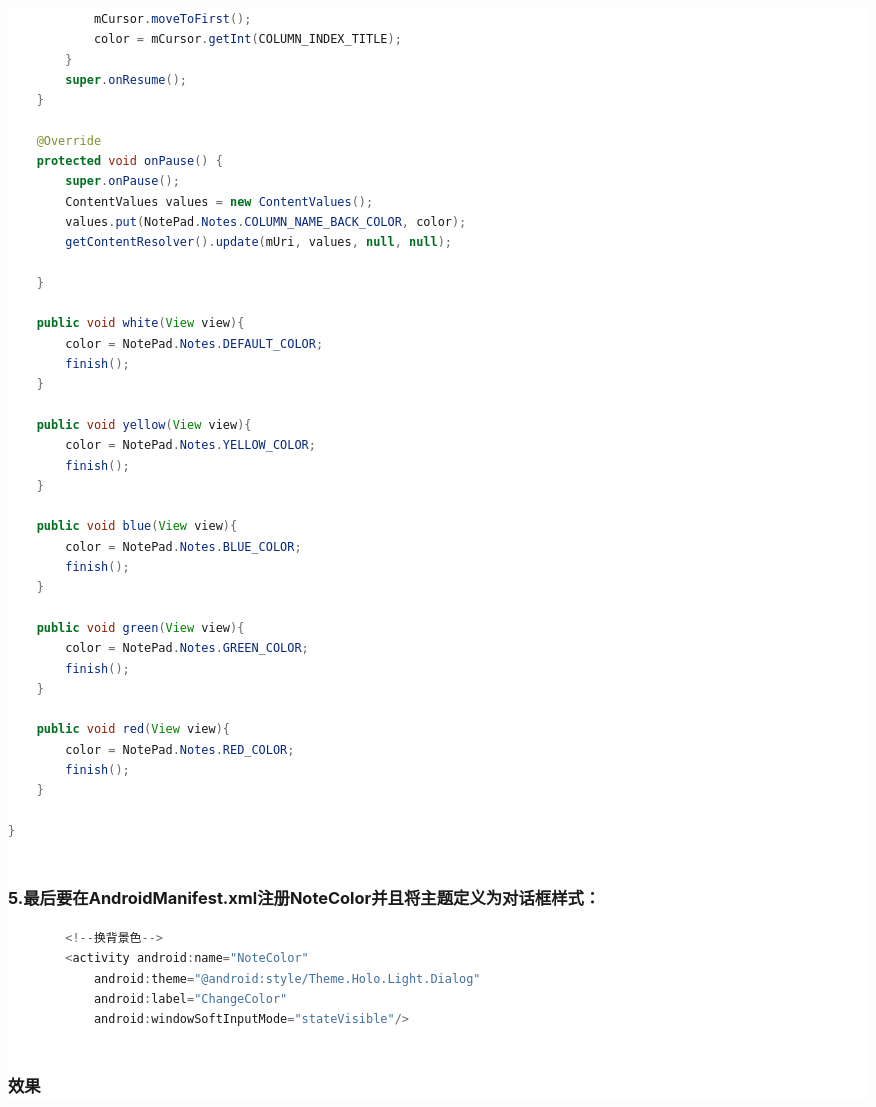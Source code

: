 ```java
            mCursor.moveToFirst();
            color = mCursor.getInt(COLUMN_INDEX_TITLE);
        }
        super.onResume();
    }

    @Override
    protected void onPause() {
        super.onPause();
        ContentValues values = new ContentValues();
        values.put(NotePad.Notes.COLUMN_NAME_BACK_COLOR, color);
        getContentResolver().update(mUri, values, null, null);

    }

    public void white(View view){
        color = NotePad.Notes.DEFAULT_COLOR;
        finish();
    }

    public void yellow(View view){
        color = NotePad.Notes.YELLOW_COLOR;
        finish();
    }

    public void blue(View view){
        color = NotePad.Notes.BLUE_COLOR;
        finish();
    }

    public void green(View view){
        color = NotePad.Notes.GREEN_COLOR;
        finish();
    }

    public void red(View view){
        color = NotePad.Notes.RED_COLOR;
        finish();
    }

}

```
###  <br/>5.最后要在AndroidManifest.xml注册NoteColor并且将主题定义为对话框样式：
```javascript
        <!--换背景色-->
        <activity android:name="NoteColor"
            android:theme="@android:style/Theme.Holo.Light.Dialog"
            android:label="ChangeColor"
            android:windowSoftInputMode="stateVisible"/>
```
### <br/> 效果